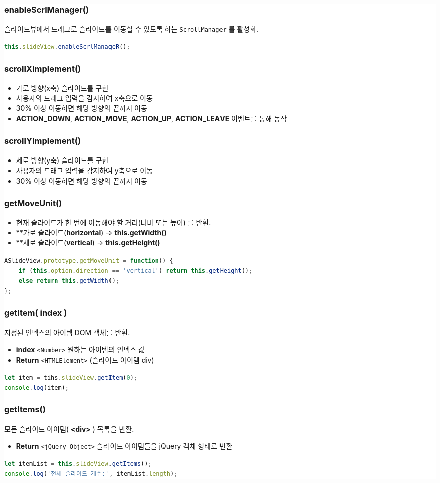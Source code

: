 ### enableScrlManager()

슬라이드뷰에서 드래그로 슬라이드를 이동할 수 있도록 하는 `ScrollManager` 를 활성화.

```js
this.slideView.enableScrlManageR();
```

### scrollXImplement()

* 가로 방향(x축) 슬라이드를 구현
* 사용자의 드래그 입력을 감지하여 x축으로 이동
* 30% 이상 이동하면 해당 방향의 끝까지 이동
* **ACTION\_DOWN**, **ACTION\_MOVE**, **ACTION\_UP**, **ACTION\_LEAVE** 이벤트를 통해 동작

### scrollYImplement()

* 세로 방향(y축) 슬라이드를 구현
* 사용자의 드래그 입력을 감지하여 y축으로 이동
* 30% 이상 이동하면 해당 방향의 끝까지 이동

### getMoveUnit()

* 현재 슬라이드가 한 번에 이동해야 할 거리(너비 또는 높이) 를 반환.
* \*\*가로 슬라이드(**horizontal**) → **this.getWidth()**
* \*\*세로 슬라이드(**vertical**) → **this.getHeight()**

```js
ASlideView.prototype.getMoveUnit = function() {
    if (this.option.direction == 'vertical') return this.getHeight();
    else return this.getWidth();
};
```

### getItem( index )

지정된 인덱스의 아이템 DOM 객체를 반환.

* **index** `<Number>` 원하는 아이템의 인덱스 값
* **Return** `<HTMLElement>` (슬라이드 아이템 div)

```js
let item = tihs.slideView.getItem(0);
console.log(item);
```

### getItems()

모든 슬라이드 아이템( **\<div>** ) 목록을 반환.

* **Return** `<jQuery Object>` 슬라이드 아이템들을 jQuery 객체 형태로 반환

```js
let itemList = this.slideView.getItems();
console.log('전체 슬라이드 개수:', itemList.length);
```
